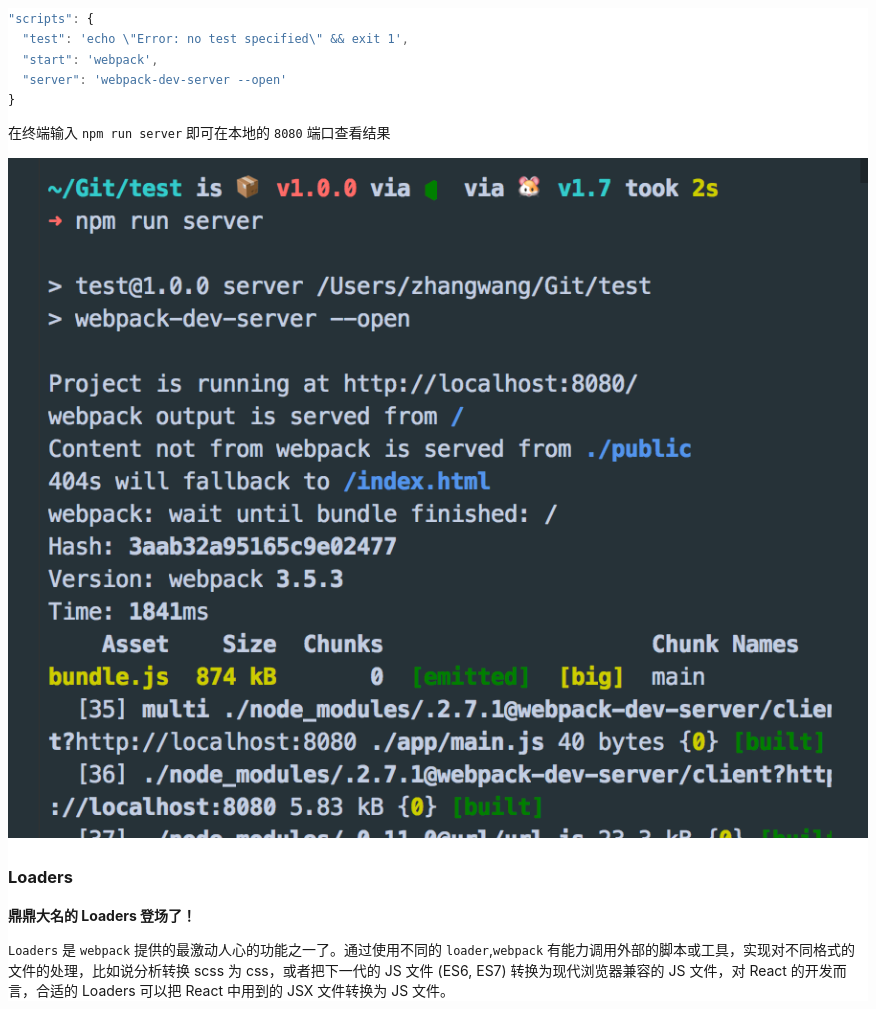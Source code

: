 ```js
"scripts": {
  "test": 'echo \"Error: no test specified\" && exit 1',
  "start": 'webpack',
  "server": 'webpack-dev-server --open'
}
```

在终端输入 `npm run server` 即可在本地的 `8080` 端口查看结果

![npm run server](./static/img/webpack8.png)

### Loaders

**鼎鼎大名的 Loaders 登场了！**

`Loaders` 是 `webpack` 提供的最激动人心的功能之一了。通过使用不同的 `loader`,`webpack` 有能力调用外部的脚本或工具，实现对不同格式的文件的处理，比如说分析转换 scss 为 css，或者把下一代的 JS 文件 (ES6, ES7) 转换为现代浏览器兼容的 JS 文件，对 React 的开发而言，合适的 Loaders 可以把 React 中用到的 JSX 文件转换为 JS 文件。
